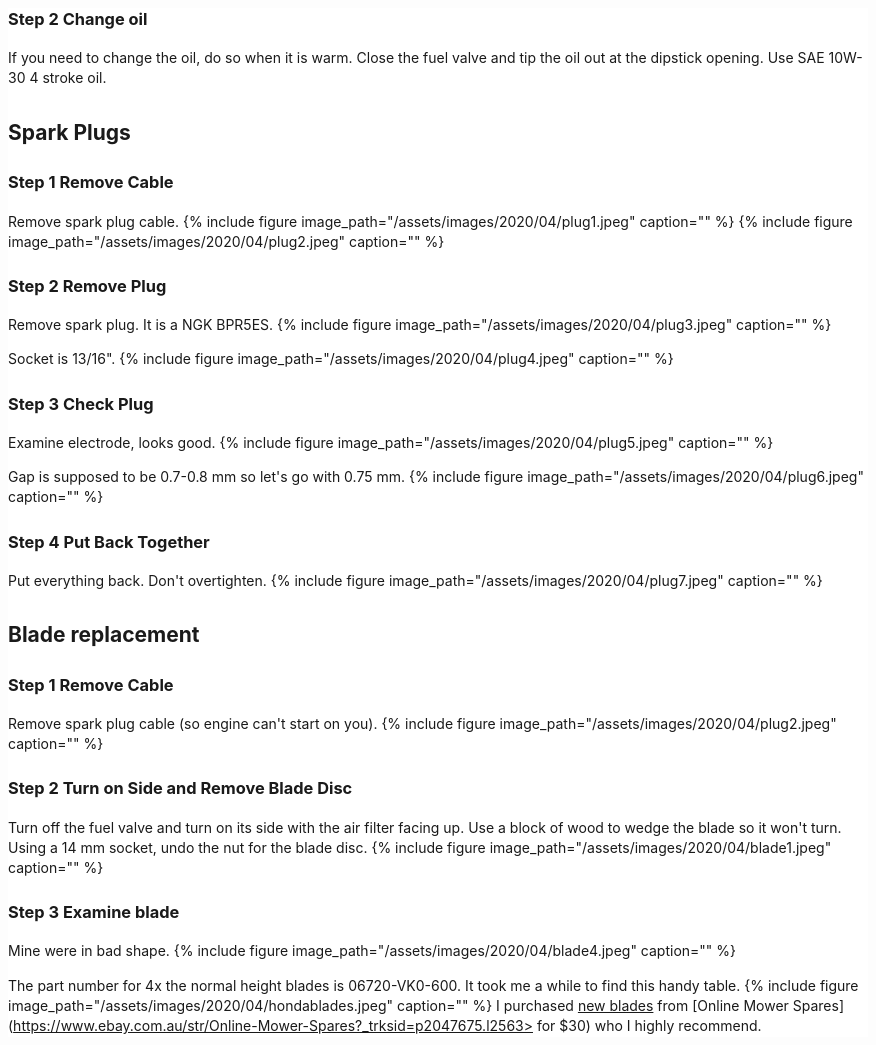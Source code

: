 ### Step 2 Change oil
If you need to change the oil, do so when it is warm. Close the fuel 
valve and tip the oil out at the dipstick opening. Use SAE 10W-30 
4 stroke oil.

## Spark Plugs
### Step 1 Remove Cable
Remove spark plug cable.
{% include figure image_path="/assets/images/2020/04/plug1.jpeg" caption="" %}
{% include figure image_path="/assets/images/2020/04/plug2.jpeg" caption="" %}

### Step 2 Remove Plug
Remove spark plug. It is a NGK BPR5ES.
{% include figure image_path="/assets/images/2020/04/plug3.jpeg" caption="" %}

Socket is 13/16".
{% include figure image_path="/assets/images/2020/04/plug4.jpeg" caption="" %}

### Step 3 Check Plug
Examine electrode, looks good.
{% include figure image_path="/assets/images/2020/04/plug5.jpeg" caption="" %}

Gap is supposed to be 0.7-0.8 mm so let's go with 0.75 mm.
{% include figure image_path="/assets/images/2020/04/plug6.jpeg" caption="" %}

### Step 4 Put Back Together
Put everything back. Don't overtighten.
{% include figure image_path="/assets/images/2020/04/plug7.jpeg" caption="" %}


## Blade replacement
### Step 1 Remove Cable
Remove spark plug cable (so engine can't start on you).
{% include figure image_path="/assets/images/2020/04/plug2.jpeg" caption="" %}

### Step 2 Turn on Side and Remove Blade Disc
Turn off the fuel valve and turn on its side with the air filter facing up.
Use a block of wood to wedge the blade so it won't turn. Using a 14 mm
socket, undo the nut for the blade disc.
{% include figure image_path="/assets/images/2020/04/blade1.jpeg" caption="" %}

### Step 3 Examine blade
Mine were in bad shape. 
{% include figure image_path="/assets/images/2020/04/blade4.jpeg" caption="" %}

The part number for 4x the normal height blades is 06720-VK0-600. It took me a while to
find this handy table.
{% include figure image_path="/assets/images/2020/04/hondablades.jpeg" caption="" %}
I purchased 
[new blades](https://www.ebay.com.au/itm/Genuine-Honda-Blades-19-Blade-kit-set-of-4-06720-VK0-600/323806462925?ssPageName=STRK%3AMEBIDX%3AIT&_trksid=p2057872.m2749.l2649)
from [Online Mower
Spares](https://www.ebay.com.au/str/Online-Mower-Spares?_trksid=p2047675.l2563>
for $30) who I highly recommend. 
